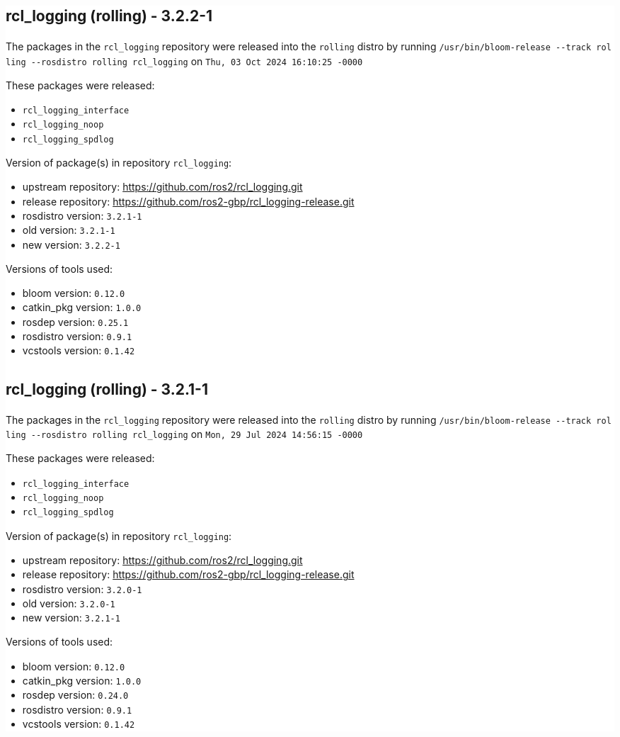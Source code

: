 ## rcl_logging (rolling) - 3.2.2-1

The packages in the `rcl_logging` repository were released into the `rolling` distro by running `/usr/bin/bloom-release --track rolling --rosdistro rolling rcl_logging` on `Thu, 03 Oct 2024 16:10:25 -0000`

These packages were released:
- `rcl_logging_interface`
- `rcl_logging_noop`
- `rcl_logging_spdlog`

Version of package(s) in repository `rcl_logging`:

- upstream repository: https://github.com/ros2/rcl_logging.git
- release repository: https://github.com/ros2-gbp/rcl_logging-release.git
- rosdistro version: `3.2.1-1`
- old version: `3.2.1-1`
- new version: `3.2.2-1`

Versions of tools used:

- bloom version: `0.12.0`
- catkin_pkg version: `1.0.0`
- rosdep version: `0.25.1`
- rosdistro version: `0.9.1`
- vcstools version: `0.1.42`


## rcl_logging (rolling) - 3.2.1-1

The packages in the `rcl_logging` repository were released into the `rolling` distro by running `/usr/bin/bloom-release --track rolling --rosdistro rolling rcl_logging` on `Mon, 29 Jul 2024 14:56:15 -0000`

These packages were released:
- `rcl_logging_interface`
- `rcl_logging_noop`
- `rcl_logging_spdlog`

Version of package(s) in repository `rcl_logging`:

- upstream repository: https://github.com/ros2/rcl_logging.git
- release repository: https://github.com/ros2-gbp/rcl_logging-release.git
- rosdistro version: `3.2.0-1`
- old version: `3.2.0-1`
- new version: `3.2.1-1`

Versions of tools used:

- bloom version: `0.12.0`
- catkin_pkg version: `1.0.0`
- rosdep version: `0.24.0`
- rosdistro version: `0.9.1`
- vcstools version: `0.1.42`


